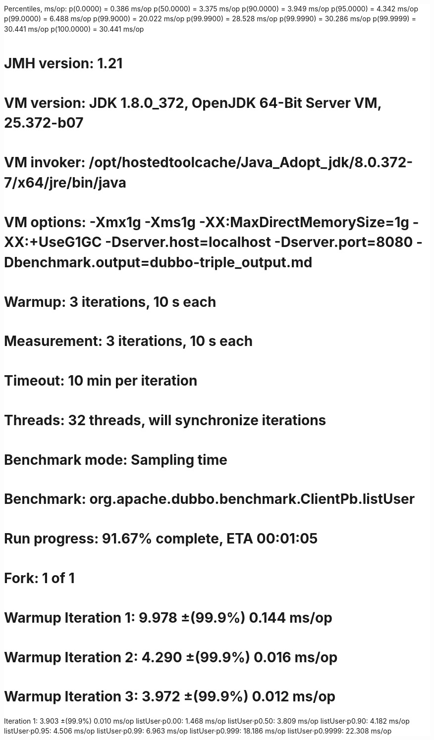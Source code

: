  Percentiles, ms/op:
      p(0.0000) =      0.386 ms/op
     p(50.0000) =      3.375 ms/op
     p(90.0000) =      3.949 ms/op
     p(95.0000) =      4.342 ms/op
     p(99.0000) =      6.488 ms/op
     p(99.9000) =     20.022 ms/op
     p(99.9900) =     28.528 ms/op
     p(99.9990) =     30.286 ms/op
     p(99.9999) =     30.441 ms/op
    p(100.0000) =     30.441 ms/op


# JMH version: 1.21
# VM version: JDK 1.8.0_372, OpenJDK 64-Bit Server VM, 25.372-b07
# VM invoker: /opt/hostedtoolcache/Java_Adopt_jdk/8.0.372-7/x64/jre/bin/java
# VM options: -Xmx1g -Xms1g -XX:MaxDirectMemorySize=1g -XX:+UseG1GC -Dserver.host=localhost -Dserver.port=8080 -Dbenchmark.output=dubbo-triple_output.md
# Warmup: 3 iterations, 10 s each
# Measurement: 3 iterations, 10 s each
# Timeout: 10 min per iteration
# Threads: 32 threads, will synchronize iterations
# Benchmark mode: Sampling time
# Benchmark: org.apache.dubbo.benchmark.ClientPb.listUser

# Run progress: 91.67% complete, ETA 00:01:05
# Fork: 1 of 1
# Warmup Iteration   1: 9.978 ±(99.9%) 0.144 ms/op
# Warmup Iteration   2: 4.290 ±(99.9%) 0.016 ms/op
# Warmup Iteration   3: 3.972 ±(99.9%) 0.012 ms/op
Iteration   1: 3.903 ±(99.9%) 0.010 ms/op
                 listUser·p0.00:   1.468 ms/op
                 listUser·p0.50:   3.809 ms/op
                 listUser·p0.90:   4.182 ms/op
                 listUser·p0.95:   4.506 ms/op
                 listUser·p0.99:   6.963 ms/op
                 listUser·p0.999:  18.186 ms/op
                 listUser·p0.9999: 22.308 ms/op
